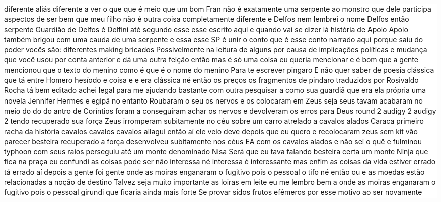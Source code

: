diferente aliás diferente a ver o que
que é meio que um bom Fran não é
exatamente uma serpente ao monstro que
dele participa aspectos de ser bem que
meu filho não é outra coisa
completamente diferente e Delfos nem
lembrei o nome Delfos então serpente
Guardião de Delfos é Delfini até segundo
esse esse escrito aqui e quando vai se
dizer lá história de Apolo Apolo também
brigou com uma cauda de uma serpente e
essa esse SP
é unir o conto que é esse conto narrado
aqui porque saiu do poder vocês são:
diferentes making bricados Possivelmente
na leitura de alguns por causa de
implicações políticas e mudança que você
usou por conta anterior e dá uma outra
feição então mas é só uma coisa eu
queria mencionar e é bom que a gente
mencionou que o texto do menino como é
que é o nome do menino Para te escrever
pingaro
E não quer saber de poesia clássica que
tá entre Homero hesíodo e coisa e e era
clássica né então os preços os
fragmentos de pindaro traduzidos por
Rosivaldo Rocha tá bem editado achei
legal para me ajudando bastante com
outra pesquisar a como sua guardiã que
era ela própria uma novela Jennifer
Hermes e egipã no entanto Roubaram o seu
os nervos e os colocaram em Zeus seja
seus tavam acabaram no meio do do do
antro de Coríntios foram a conseguiram
achar os nervos e devolveram os erros
para Deus round 2 audigy 2 audigy 2
tendo recuperado sua força Zeus
irromperam subitamente no céu sobre um
carro atrelado a cavalos alados Caraca
primeiro racha da história cavalos
cavalos cavalos allagui então aí ele
veio deve depois que eu quero
e recolocaram zeus sem kit vão parecer
besteira recuperado a força desenvolveu
subitamente nos céus EA com os cavalos
alados e não sei o quê e fulminou
typhoon com seus raios perseguiu até um
monte denominado Nisa Será que eu tava
falando besteira certa um monte Ninja
que fica na praça eu confundi as coisas
pode ser não interessa né interessa é
interessante mas enfim
as coisas da vida estiver errado tá
errado aí depois a gente foi gente onde
as moiras enganaram o fugitivo pois o
pessoal o tifo né então ou e as moedas
estão relacionadas a noção de destino
Talvez seja muito importante as loiras
em leite eu me lembro bem a onde as
moiras enganaram o fugitivo pois o
pessoal girundi que ficaria ainda mais
forte Se provar sidos frutos efêmeros
por esse motivo ao ser novamente